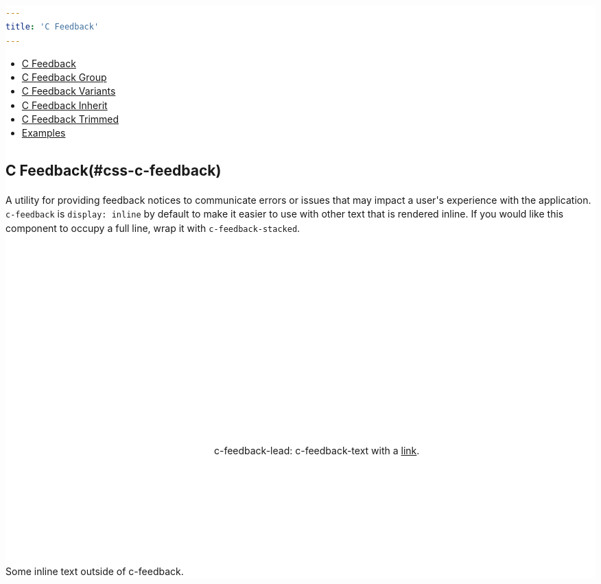 ```yaml
---
title: 'C Feedback'
---
```


<div class="nav-toc-absolute">
<div class="nav-toc">

-   [C Feedback](#css-c-feedback)
-   [C Feedback Group](#css-c-feedback-group)
-   [C Feedback Variants](#css-c-feedback-variants)
-   [C Feedback Inherit](#css-c-feedback-inherit)
-   [C Feedback Trimmed](#css-c-feedback-trimmed)
-   [Examples](#css-c-feedback-examples)

</div>
</div>

## C Feedback(#css-c-feedback)

A utility for providing feedback notices to communicate errors or issues that may impact a user's experience with the application. `c-feedback` is `display: inline` by default to make it easier to use with other text that is rendered inline. If you would like this component to occupy a full line, wrap it with `c-feedback-stacked`.

<div class="c-feedback">
	<span class="c-feedback-indicator">
		<svg class="lexicon-icon lexicon-icon-question-circle-full" focusable="false" role="presentation">
			<use xlink:href="/images/icons/icons.svg#question-circle-full" />
		</svg>
	</span>
	<span class="c-feedback-indicator">
		<svg class="lexicon-icon lexicon-icon-question-circle-full" focusable="false" role="presentation">
			<use xlink:href="/images/icons/icons.svg#question-circle-full" />
		</svg>
	</span>
	<span class="c-feedback-indicator">
		<svg class="lexicon-icon lexicon-icon-question-circle-full" focusable="false" role="presentation">
			<use xlink:href="/images/icons/icons.svg#question-circle-full" />
		</svg>
	</span>
	<span class="c-feedback-lead">c-feedback-lead: </span>
	<span class="c-feedback-text">c-feedback-text with a <a href="#1">link</a>.</span>
	<span class="c-feedback-indicator">
		<svg class="lexicon-icon lexicon-icon-question-circle-full" focusable="false" role="presentation">
			<use xlink:href="/images/icons/icons.svg#question-circle-full" />
		</svg>
	</span>
	<span class="c-feedback-indicator">
		<svg class="lexicon-icon lexicon-icon-question-circle-full" focusable="false" role="presentation">
			<use xlink:href="/images/icons/icons.svg#question-circle-full" />
		</svg>
	</span>
</div>
Some inline text outside of c-feedback.
